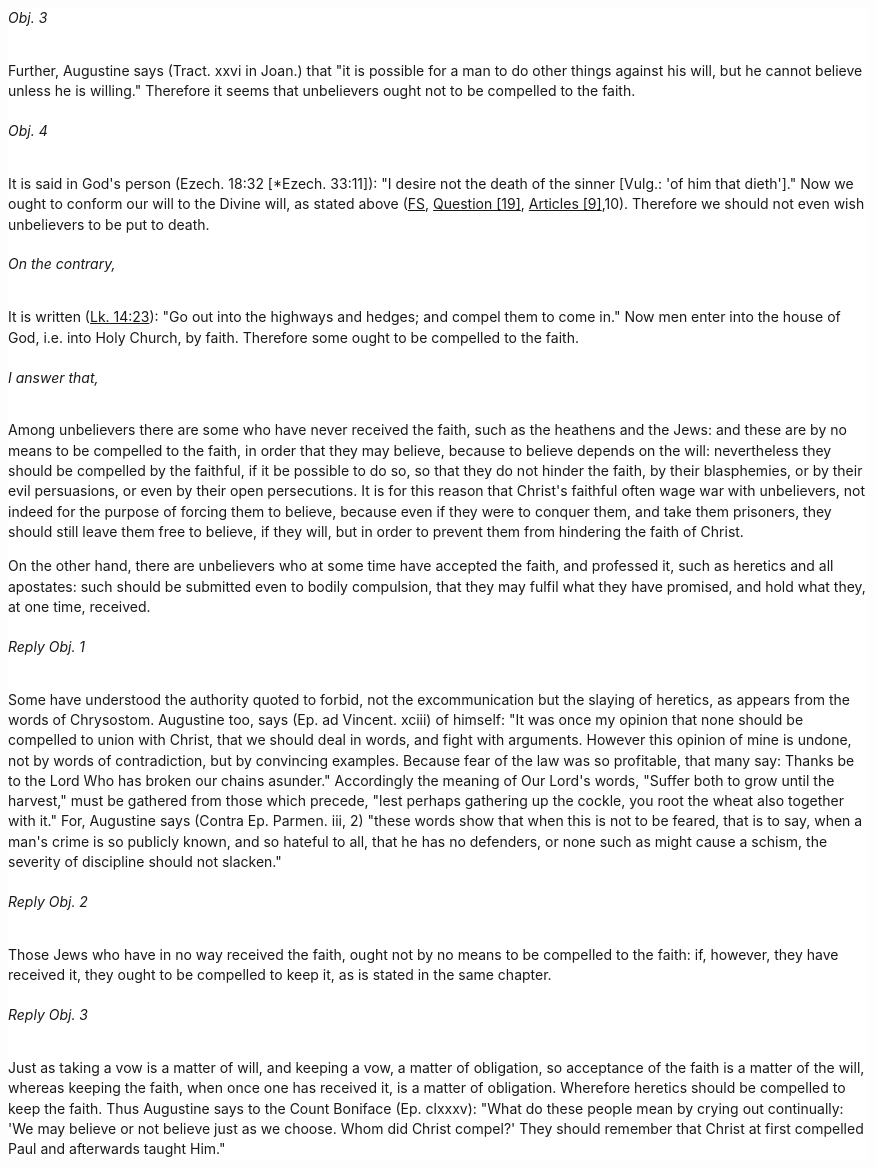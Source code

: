 ###### Obj. 3
Further, Augustine says (Tract. xxvi in Joan.) that "it is possible for a man to do other things against his will, but he cannot believe unless he is willing." Therefore it seems that unbelievers ought not to be compelled to the faith.  

###### Obj. 4
It is said in God's person (Ezech. 18:32 \[\*Ezech. 33:11\]): "I desire not the death of the sinner \[Vulg.: 'of him that dieth'\]." Now we ought to conform our will to the Divine will, as stated above ([FS](../FS.html), [Question \[19\]](../FS/FS019.html#FSQ19OUTP1), [Articles \[9\]](../FS/FS019.html#FSQ19ATHEP1),10). Therefore we should not even wish unbelievers to be put to death.  

###### On the contrary,
It is written ([Lk. 14:23](http://bible.gospelcom.net/bible?Lk++14:23)): "Go out into the highways and hedges; and compel them to come in." Now men enter into the house of God, i.e. into Holy Church, by faith. Therefore some ought to be compelled to the faith.  

###### I answer that,
Among unbelievers there are some who have never received the faith, such as the heathens and the Jews: and these are by no means to be compelled to the faith, in order that they may believe, because to believe depends on the will: nevertheless they should be compelled by the faithful, if it be possible to do so, so that they do not hinder the faith, by their blasphemies, or by their evil persuasions, or even by their open persecutions. It is for this reason that Christ's faithful often wage war with unbelievers, not indeed for the purpose of forcing them to believe, because even if they were to conquer them, and take them prisoners, they should still leave them free to believe, if they will, but in order to prevent them from hindering the faith of Christ.  

On the other hand, there are unbelievers who at some time have accepted the faith, and professed it, such as heretics and all apostates: such should be submitted even to bodily compulsion, that they may fulfil what they have promised, and hold what they, at one time, received.  

###### Reply Obj. 1
Some have understood the authority quoted to forbid, not the excommunication but the slaying of heretics, as appears from the words of Chrysostom. Augustine too, says (Ep. ad Vincent. xciii) of himself: "It was once my opinion that none should be compelled to union with Christ, that we should deal in words, and fight with arguments. However this opinion of mine is undone, not by words of contradiction, but by convincing examples. Because fear of the law was so profitable, that many say: Thanks be to the Lord Who has broken our chains asunder." Accordingly the meaning of Our Lord's words, "Suffer both to grow until the harvest," must be gathered from those which precede, "lest perhaps gathering up the cockle, you root the wheat also together with it." For, Augustine says (Contra Ep. Parmen. iii, 2) "these words show that when this is not to be feared, that is to say, when a man's crime is so publicly known, and so hateful to all, that he has no defenders, or none such as might cause a schism, the severity of discipline should not slacken."  

###### Reply Obj. 2
Those Jews who have in no way received the faith, ought not by no means to be compelled to the faith: if, however, they have received it, they ought to be compelled to keep it, as is stated in the same chapter.  

###### Reply Obj. 3
Just as taking a vow is a matter of will, and keeping a vow, a matter of obligation, so acceptance of the faith is a matter of the will, whereas keeping the faith, when once one has received it, is a matter of obligation. Wherefore heretics should be compelled to keep the faith. Thus Augustine says to the Count Boniface (Ep. clxxxv): "What do these people mean by crying out continually: 'We may believe or not believe just as we choose. Whom did Christ compel?' They should remember that Christ at first compelled Paul and afterwards taught Him."  
